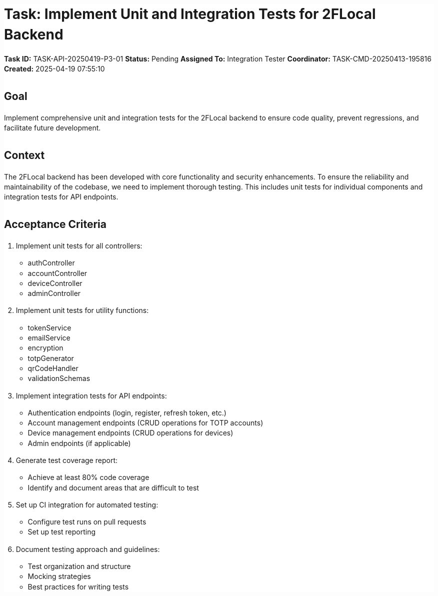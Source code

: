 # Task: Implement Unit and Integration Tests for 2FLocal Backend

**Task ID:** TASK-API-20250419-P3-01
**Status:** Pending
**Assigned To:** Integration Tester
**Coordinator:** TASK-CMD-20250413-195816
**Created:** 2025-04-19 07:55:10

## Goal
Implement comprehensive unit and integration tests for the 2FLocal backend to ensure code quality, prevent regressions, and facilitate future development.

## Context
The 2FLocal backend has been developed with core functionality and security enhancements. To ensure the reliability and maintainability of the codebase, we need to implement thorough testing. This includes unit tests for individual components and integration tests for API endpoints.

## Acceptance Criteria
1. Implement unit tests for all controllers:
   - authController
   - accountController
   - deviceController
   - adminController

2. Implement unit tests for utility functions:
   - tokenService
   - emailService
   - encryption
   - totpGenerator
   - qrCodeHandler
   - validationSchemas

3. Implement integration tests for API endpoints:
   - Authentication endpoints (login, register, refresh token, etc.)
   - Account management endpoints (CRUD operations for TOTP accounts)
   - Device management endpoints (CRUD operations for devices)
   - Admin endpoints (if applicable)

4. Generate test coverage report:
   - Achieve at least 80% code coverage
   - Identify and document areas that are difficult to test

5. Set up CI integration for automated testing:
   - Configure test runs on pull requests
   - Set up test reporting

6. Document testing approach and guidelines:
   - Test organization and structure
   - Mocking strategies
   - Best practices for writing tests
